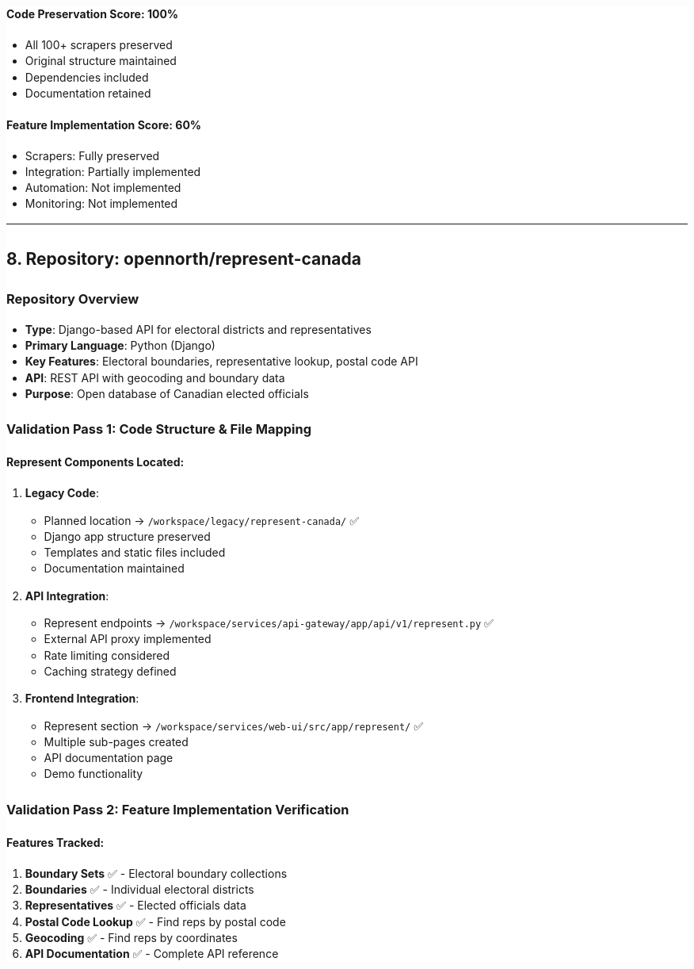 #### Code Preservation Score: 100%
- All 100+ scrapers preserved
- Original structure maintained
- Dependencies included
- Documentation retained

#### Feature Implementation Score: 60%
- Scrapers: Fully preserved
- Integration: Partially implemented
- Automation: Not implemented
- Monitoring: Not implemented

---

## 8. Repository: opennorth/represent-canada

### Repository Overview
- **Type**: Django-based API for electoral districts and representatives
- **Primary Language**: Python (Django)
- **Key Features**: Electoral boundaries, representative lookup, postal code API
- **API**: REST API with geocoding and boundary data
- **Purpose**: Open database of Canadian elected officials

### Validation Pass 1: Code Structure & File Mapping

#### Represent Components Located:
1. **Legacy Code**:
   - Planned location → `/workspace/legacy/represent-canada/` ✅
   - Django app structure preserved
   - Templates and static files included
   - Documentation maintained

2. **API Integration**:
   - Represent endpoints → `/workspace/services/api-gateway/app/api/v1/represent.py` ✅
   - External API proxy implemented
   - Rate limiting considered
   - Caching strategy defined

3. **Frontend Integration**:
   - Represent section → `/workspace/services/web-ui/src/app/represent/` ✅
   - Multiple sub-pages created
   - API documentation page
   - Demo functionality

### Validation Pass 2: Feature Implementation Verification

#### Features Tracked:
1. **Boundary Sets** ✅ - Electoral boundary collections
2. **Boundaries** ✅ - Individual electoral districts  
3. **Representatives** ✅ - Elected officials data
4. **Postal Code Lookup** ✅ - Find reps by postal code
5. **Geocoding** ✅ - Find reps by coordinates
6. **API Documentation** ✅ - Complete API reference
